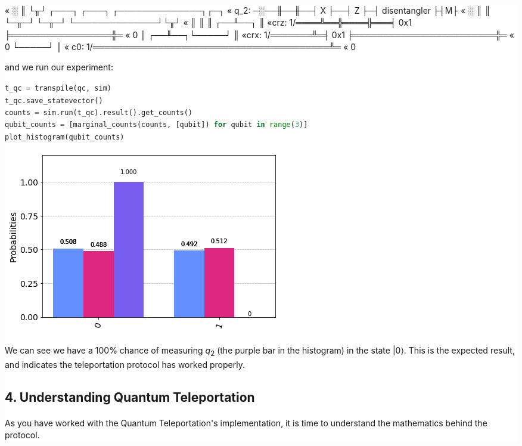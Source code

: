 «        ░  ║ └╥┘ ┌───┐  ┌───┐ ┌──────────────┐┌─┐
«  q_2: ─░──╫──╫──┤ X ├──┤ Z ├─┤ disentangler ├┤M├
«        ░  ║  ║  └─╥─┘  └─╥─┘ └──────────────┘└╥┘
«           ║  ║    ║   ┌──╨──┐                 ║ 
«crz: 1/════╩══╬════╬═══╡ 0x1 ╞═════════════════╬═
«           0  ║ ┌──╨──┐└─────┘                 ║ 
«crx: 1/═══════╩═╡ 0x1 ╞════════════════════════╬═
«              0 └─────┘                        ║ 
« c0: 1/════════════════════════════════════════╩═
«                                               0 </pre>



and we run our experiment:


```python
t_qc = transpile(qc, sim)
t_qc.save_statevector()
counts = sim.run(t_qc).result().get_counts()
qubit_counts = [marginal_counts(counts, [qubit]) for qubit in range(3)]
plot_histogram(qubit_counts)
```




    
![png](teleportation_files/teleportation_40_0.png)
    



We can see we have a 100% chance of measuring $q_2$ (the purple bar in the histogram) in the state $|0\rangle$. This is the expected result, and indicates the teleportation protocol has worked properly.

## 4. Understanding Quantum Teleportation <a id="understanding-qt"></a>

As you have worked with the Quantum Teleportation's implementation, it is time to understand the mathematics behind the protocol.
